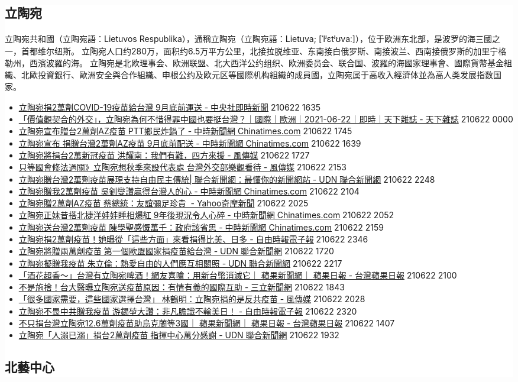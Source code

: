 ## 立陶宛

立陶宛共和國（立陶宛語：Lietuvos Respublika），通稱立陶宛（立陶宛語：Lietuva; [ˈlʲɛtʲʊvaː]），位于欧洲东北部，是波罗的海三國之一，首都维尔纽斯。
立陶宛人口约280万，面积约6.5万平方公里，北接拉脱维亚、东南接白俄罗斯、南接波兰、西南接俄罗斯的加里宁格勒州，西濱波羅的海。
立陶宛是北欧理事会、欧洲联盟、北大西洋公约组织、欧洲委员会、联合国、波羅的海國家理事會、國際貨幣基金組織、北歐投資銀行、歐洲安全與合作組織、申根公约及欧元区等國際机构組織的成員國，立陶宛属于高收入經濟体並為高人类发展指数国家。
- [立陶宛捐2萬劑COVID-19疫苗給台灣 9月底前運送 - 中央社即時新聞](https://www.cna.com.tw/news/firstnews/202106225008.aspx "立陶宛捐2萬劑COVID-19疫苗給台灣 9月底前運送 - 中央社即時新聞") 210622 1635
- [「價值觀契合的外交」，立陶宛為何不惜得罪中國也要挺台灣？｜國際｜歐洲｜2021-06-22｜即時｜天下雜誌 - 天下雜誌](https://www.cw.com.tw/article/5115346 "「價值觀契合的外交」，立陶宛為何不惜得罪中國也要挺台灣？｜國際｜歐洲｜2021-06-22｜即時｜天下雜誌 - 天下雜誌") 210622 0000
- [立陶宛宣布贈台2萬劑AZ疫苗 PTT鄉民炸鍋了 - 中時新聞網 Chinatimes.com](https://www.chinatimes.com/realtimenews/20210622004800-260407 "立陶宛宣布贈台2萬劑AZ疫苗 PTT鄉民炸鍋了 - 中時新聞網 Chinatimes.com") 210622 1745
- [立陶宛宣布 捐贈台灣2萬劑AZ疫苗 9月底前配送 - 中時新聞網 Chinatimes.com](https://www.chinatimes.com/realtimenews/20210622004317-260408 "立陶宛宣布 捐贈台灣2萬劑AZ疫苗 9月底前配送 - 中時新聞網 Chinatimes.com") 210622 1639
- [立陶宛將捐台2萬新冠疫苗 洪耀南：我們有難，四方來援 - 風傳媒](https://www.storm.mg/article/3768025 "立陶宛將捐台2萬新冠疫苗 洪耀南：我們有難，四方來援 - 風傳媒") 210622 1727
- [只等國會修法過關》立陶宛想秋季來設代表處 台灣外交部樂觀看待 - 風傳媒](https://www.storm.mg/article/3768667 "只等國會修法過關》立陶宛想秋季來設代表處 台灣外交部樂觀看待 - 風傳媒") 210622 2153
- [立陶宛贈台灣2萬劑疫苗展現支持自由民主傳統| 聯合新聞網：最懂你的新聞網站 - UDN 聯合新聞網](https://udn.com/news/story/122190/5550910 "立陶宛贈台灣2萬劑疫苗展現支持自由民主傳統| 聯合新聞網：最懂你的新聞網站 - UDN 聯合新聞網") 210622 2248
- [立陶宛贈我2萬劑疫苗 吳釗燮讚贏得台灣人的心 - 中時新聞網 Chinatimes.com](https://www.chinatimes.com/realtimenews/20210622005892-260407 "立陶宛贈我2萬劑疫苗 吳釗燮讚贏得台灣人的心 - 中時新聞網 Chinatimes.com") 210622 2104
- [立陶宛贈2萬劑AZ疫苗 蔡總統：友誼彌足珍貴 ​ - Yahoo奇摩新聞](https://tw.news.yahoo.com/%E7%AB%8B%E9%99%B6%E5%AE%9B%E8%B4%88%E5%8F%B0%E7%81%A3-2-%E8%90%AC%E5%8A%91%E6%96%B0%E5%86%A0%E8%82%BAaz%E7%96%AB%E8%8B%97-9-%E6%9C%88%E5%BA%95%E5%89%8D%E9%81%8B%E9%80%81-084414385.html "立陶宛贈2萬劑AZ疫苗 蔡總統：友誼彌足珍貴 ​ - Yahoo奇摩新聞") 210622 2025
- [立陶宛正妹昔搭北捷洋娃娃睡相爆紅 9年後現況令人心碎 - 中時新聞網 Chinatimes.com](https://www.chinatimes.com/realtimenews/20210622005834-260404 "立陶宛正妹昔搭北捷洋娃娃睡相爆紅 9年後現況令人心碎 - 中時新聞網 Chinatimes.com") 210622 2052
- [立陶宛送台灣2萬劑疫苗 陳學聖感慨萬千：政府該省思 - 中時新聞網 Chinatimes.com](https://www.chinatimes.com/realtimenews/20210622005917-260407 "立陶宛送台灣2萬劑疫苗 陳學聖感慨萬千：政府該省思 - 中時新聞網 Chinatimes.com") 210622 2159
- [立陶宛捐2萬劑疫苗！她曝從「這些方面」來看捐得比美、日多 - 自由時報電子報](https://news.ltn.com.tw/news/politics/breakingnews/3578954 "立陶宛捐2萬劑疫苗！她曝從「這些方面」來看捐得比美、日多 - 自由時報電子報") 210622 2346
- [立陶宛將贈兩萬劑疫苗 第一個歐盟國家捐疫苗給台灣 - UDN 聯合新聞網](https://udn.com/news/story/122190/5550297 "立陶宛將贈兩萬劑疫苗 第一個歐盟國家捐疫苗給台灣 - UDN 聯合新聞網") 210622 1720
- [立陶宛擬贈我疫苗 朱立倫：熱愛自由的人們應互相關照 - UDN 聯合新聞網](https://udn.com/news/story/6656/5550873 "立陶宛擬贈我疫苗 朱立倫：熱愛自由的人們應互相關照 - UDN 聯合新聞網") 210622 2217
- [「酒花超香～」台灣有立陶宛啤酒！網友喜嗆：用新台幣消滅它｜ 蘋果新聞網｜ 蘋果日報 - 台灣蘋果日報](https://tw.appledaily.com/life/20210622/7YL4BBUYHVHL3LS3FWHWQWNBTA/ "「酒花超香～」台灣有立陶宛啤酒！網友喜嗆：用新台幣消滅它｜ 蘋果新聞網｜ 蘋果日報 - 台灣蘋果日報") 210622 2100
- [不是施捨！台大醫曝立陶宛送疫苗原因：有情有義的國際互助 - 三立新聞網](https://www.setn.com/News.aspx?NewsID=957301 "不是施捨！台大醫曝立陶宛送疫苗原因：有情有義的國際互助 - 三立新聞網") 210622 1843
- [「很多國家需要，這些國家選擇台灣」 林鶴明：立陶宛捐的是反共疫苗 - 風傳媒](https://www.storm.mg/article/3768508?page=1 "「很多國家需要，這些國家選擇台灣」 林鶴明：立陶宛捐的是反共疫苗 - 風傳媒") 210622 2028
- [立陶宛不畏中共贈我疫苗 游錫堃大讚：非凡膽識不輸美日！ - 自由時報電子報](https://news.ltn.com.tw/news/politics/breakingnews/3578916 "立陶宛不畏中共贈我疫苗 游錫堃大讚：非凡膽識不輸美日！ - 自由時報電子報") 210622 2320
- [不只捐台灣立陶宛12.6萬劑疫苗助烏克蘭等3國｜ 蘋果新聞網｜ 蘋果日報 - 台灣蘋果日報](https://tw.appledaily.com/international/20210622/3EUFBEY37FE7XGJUMGYQTPXSEE/ "不只捐台灣立陶宛12.6萬劑疫苗助烏克蘭等3國｜ 蘋果新聞網｜ 蘋果日報 - 台灣蘋果日報") 210622 1407
- [立陶宛「人溺已溺」捐台2萬劑疫苗 指揮中心萬分感謝 - UDN 聯合新聞網](https://udn.com/news/story/122190/5550563?from=udn-ch1_breaknews-1-cate1-news "立陶宛「人溺已溺」捐台2萬劑疫苗 指揮中心萬分感謝 - UDN 聯合新聞網") 210622 1932

## 北藝中心
